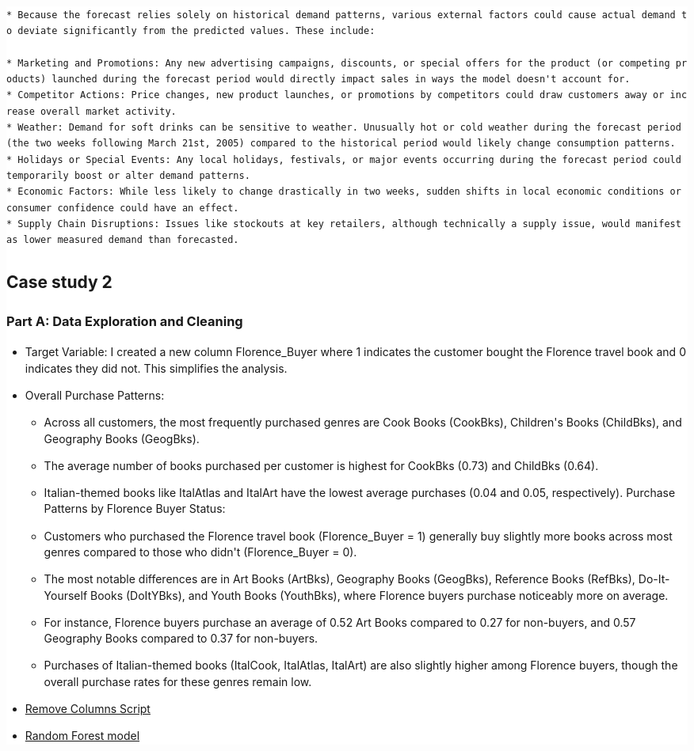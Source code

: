     * Because the forecast relies solely on historical demand patterns, various external factors could cause actual demand to deviate significantly from the predicted values. These include:

    * Marketing and Promotions: Any new advertising campaigns, discounts, or special offers for the product (or competing products) launched during the forecast period would directly impact sales in ways the model doesn't account for.
    * Competitor Actions: Price changes, new product launches, or promotions by competitors could draw customers away or increase overall market activity.
    * Weather: Demand for soft drinks can be sensitive to weather. Unusually hot or cold weather during the forecast period (the two weeks following March 21st, 2005) compared to the historical period would likely change consumption patterns.
    * Holidays or Special Events: Any local holidays, festivals, or major events occurring during the forecast period could temporarily boost or alter demand patterns.
    * Economic Factors: While less likely to change drastically in two weeks, sudden shifts in local economic conditions or consumer confidence could have an effect.
    * Supply Chain Disruptions: Issues like stockouts at key retailers, although technically a supply issue, would manifest as lower measured demand than forecasted.

## Case study 2

### Part A: Data Exploration and Cleaning

* Target Variable: I created a new column Florence_Buyer where 1 indicates the customer bought the Florence travel book and 0 indicates they did not. This simplifies the analysis.

* Overall Purchase Patterns:

    * Across all customers, the most frequently purchased genres are Cook Books (CookBks), Children's Books (ChildBks), and Geography Books (GeogBks).
    * The average number of books purchased per customer is highest for CookBks (0.73) and ChildBks (0.64).
    * Italian-themed books like ItalAtlas and ItalArt have the lowest average purchases (0.04 and 0.05, respectively).
Purchase Patterns by Florence Buyer Status:

    * Customers who purchased the Florence travel book (Florence_Buyer = 1) generally buy slightly more books across most genres compared to those who didn't (Florence_Buyer = 0).
    * The most notable differences are in Art Books (ArtBks), Geography Books (GeogBks), Reference Books (RefBks), Do-It-Yourself Books (DoItYBks), and Youth Books (YouthBks), where Florence buyers purchase noticeably more on average.
    * For instance, Florence buyers purchase an average of 0.52 Art Books compared to 0.27 for non-buyers, and 0.57 Geography Books compared to 0.37 for non-buyers.
    * Purchases of Italian-themed books (ItalCook, ItalAtlas, ItalArt) are also slightly higher among Florence buyers, though the overall purchase rates for these genres remain low.

* [Remove Columns Script](./scripts/remove_columns.py)

* [Random Forest model](./scripts/randomforestmodel.py)
